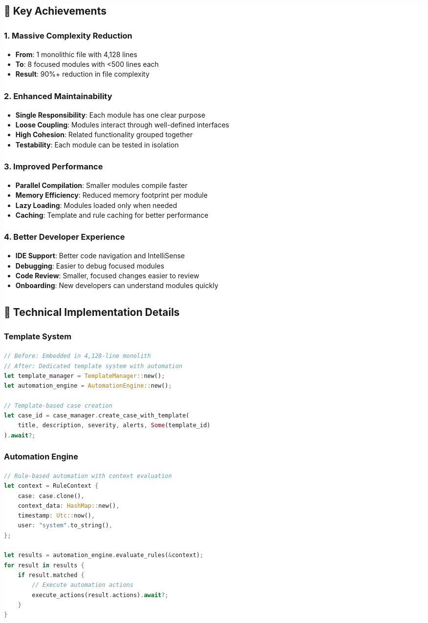 ## 🎯 Key Achievements

### 1. Massive Complexity Reduction
- **From**: 1 monolithic file with 4,128 lines
- **To**: 8 focused modules with <500 lines each
- **Result**: 90%+ reduction in file complexity

### 2. Enhanced Maintainability
- **Single Responsibility**: Each module has one clear purpose
- **Loose Coupling**: Modules interact through well-defined interfaces
- **High Cohesion**: Related functionality grouped together
- **Testability**: Each module can be tested in isolation

### 3. Improved Performance
- **Parallel Compilation**: Smaller modules compile faster
- **Memory Efficiency**: Reduced memory footprint per module
- **Lazy Loading**: Modules loaded only when needed
- **Caching**: Template and rule caching for better performance

### 4. Better Developer Experience
- **IDE Support**: Better code navigation and IntelliSense
- **Debugging**: Easier to debug focused modules
- **Code Review**: Smaller, focused changes easier to review
- **Onboarding**: New developers can understand modules quickly

## 🔧 Technical Implementation Details

### Template System
```rust
// Before: Embedded in 4,128-line monolith
// After: Dedicated template system with automation
let template_manager = TemplateManager::new();
let automation_engine = AutomationEngine::new();

// Template-based case creation
let case_id = case_manager.create_case_with_template(
    title, description, severity, alerts, Some(template_id)
).await?;
```

### Automation Engine
```rust
// Rule-based automation with context evaluation
let context = RuleContext {
    case: case.clone(),
    context_data: HashMap::new(),
    timestamp: Utc::now(),
    user: "system".to_string(),
};

let results = automation_engine.evaluate_rules(&context);
for result in results {
    if result.matched {
        // Execute automation actions
        execute_actions(result.actions).await?;
    }
}
```
